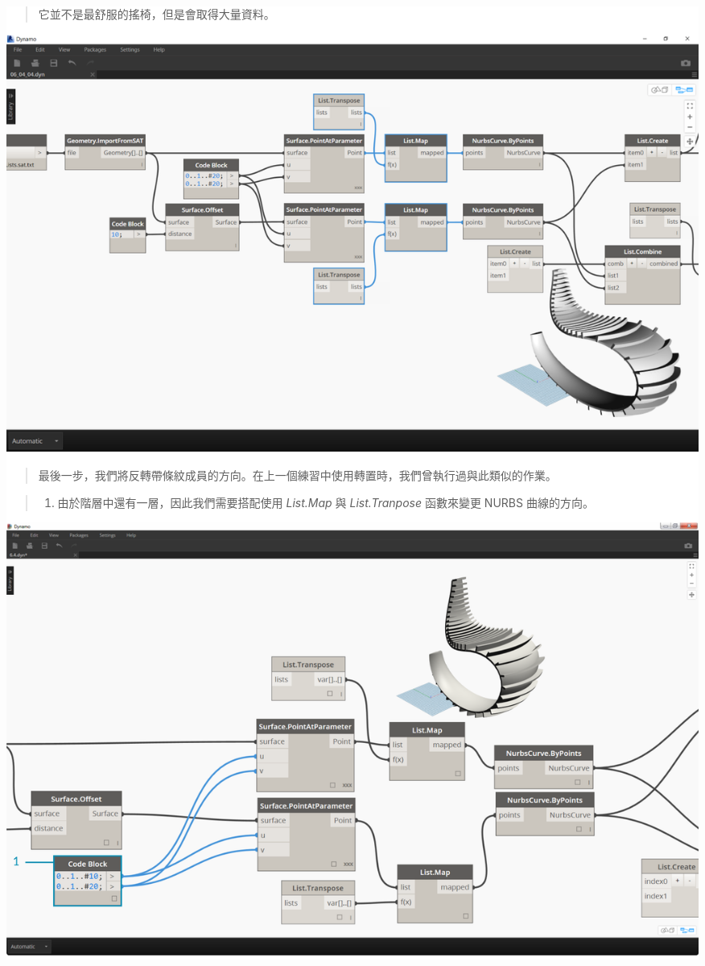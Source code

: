 > 它並不是最舒服的搖椅，但是會取得大量資料。

![練習](images/6-4/Exercise/C/32.png)

> 最後一步，我們將反轉帶條紋成員的方向。在上一個練習中使用轉置時，我們曾執行過與此類似的作業。

> 1. 由於階層中還有一層，因此我們需要搭配使用 *List.Map* 與 *List.Tranpose* 函數來變更 NURBS 曲線的方向。

![練習](images/6-4/Exercise/C/31.png)
